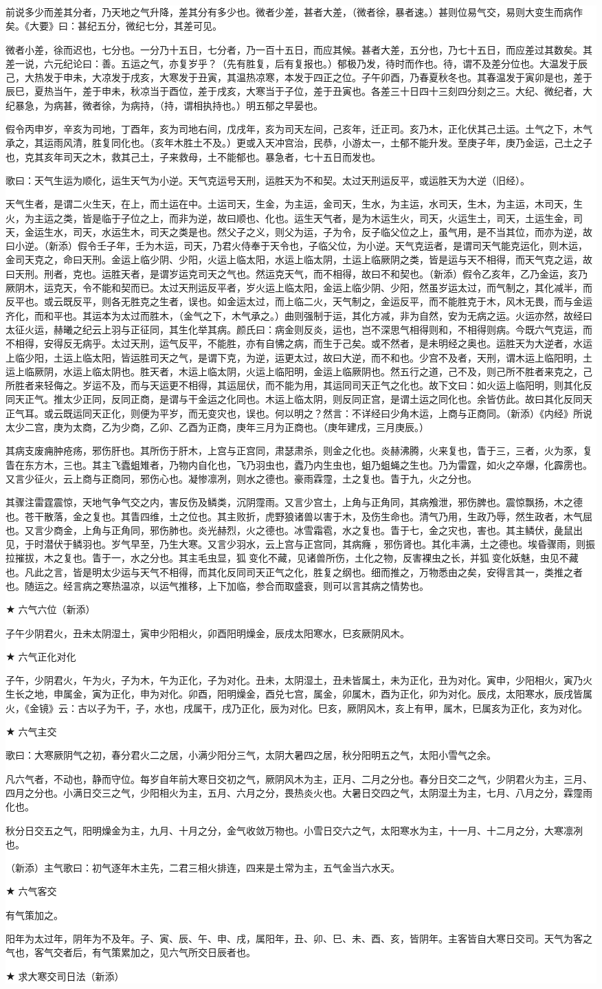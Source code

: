 前说多少而差其分者，乃天地之气升降，差其分有多少也。微者少差，甚者大差，（微者徐，暴者速。）甚则位易气交，易则大变生而病作矣。《大要》曰：甚纪五分，微纪七分，其差可见。  

微者小差，徐而迟也，七分也。一分乃十五日，七分者，乃一百十五日，而应其候。甚者大差，五分也，乃七十五日，而应差过其数矣。其差一说，六元纪论曰：善。五运之气，亦复岁乎？（先有胜复，后有复报也。）郁极乃发，待时而作也。待，谓不及差分位也。大温发于辰己，大热发于申未，大凉发于戌亥，大寒发于丑寅，其温热凉寒，本发于四正之位。子午卯酉，乃春夏秋冬也。其春温发于寅卯是也，差于辰巳，夏热当午，差于申未，秋凉当于酉位，差于戌亥，大寒当于子位，差于丑寅也。各差三十日四十三刻四分刻之三。大纪、微纪者，大纪暴急，为病甚，微者徐，为病持，（持，谓相执持也。）明五郁之早晏也。  

假令丙申岁，辛亥为司地，丁酉年，亥为司地右间，戊戌年，亥为司天左间，己亥年，迁正司。亥乃木，正化伏其己土运。土气之下，木气承之，其运雨风清，胜复同化也。（亥年木胜土不及。）更或入天冲宫治，民恭，小游太一，土郁不能升发。至庚子年，庚乃金运，己土之子也，克其亥年司天之木，救其己土，子来救母，土不能郁也。暴急者，七十五日而发也。  

歌曰：天气生运为顺化，运生天气为小逆。天气克运号天刑，运胜天为不和契。太过天刑运反平，或运胜天为大逆（旧经）。  

天气生者，是谓二火生天，在上，而土运在中。土运司天，生金，为主运，金司天，生水，为主运，水司天，生木，为主运，木司天，生火，为主运之类，皆是临于子位之上，而非为逆，故曰顺也、化也。运生天气者，是为木运生火，司天，火运生土，司天，土运生金，司天，金运生水，司天，水运生木，司天之类是也。然父子之义，则父为运，子为令，反子临父位之上，虽气用，是不当其位，而亦为逆，故曰小逆。（新添）假令壬子年，壬为木运，司天，乃君火侍奉于天令也，子临父位，为小逆。天气克运者，是谓司天气能克运化，则木运，金司天克之，命曰天刑。金运上临少阴、少阳，火运上临太阳，水运上临太阴，土运上临厥阴之类，皆是运与天不相得，而天气克之运，故曰天刑。刑者，克也。运胜天者，是谓岁运克司天之气也。然运克天气，而不相得，故曰不和契也。（新添）假令乙亥年，乙乃金运，亥乃厥阴木，运克天，令不能和契而已。太过天刑运反平者，岁火运上临太阳，金运上临少阴、少阳，然虽岁运太过，而气制之，其化减半，而反平也。或云既反平，则各无胜克之生者，误也。如金运太过，而上临二火，天气制之，金运反平，而不能胜克于木，风木无畏，而与金运齐化，而和平也。其运本为太过而胜木，（金气之下，木气承之。）曲则强制于运，其化方减，非为自然，安为无病之运。火运亦然，故经曰太征火运，赫曦之纪云上羽与正征同，其生化举其病。颜氏曰：病金则反炎，运也，岂不深思气相得则和，不相得则病。今既六气克运，而不相得，安得反无病乎。太过天刑，运气反平，不能胜，亦有自怫之病，而生于己矣。或不然者，是未明经之奥也。运胜天为大逆者，水运上临少阳，土运上临太阳，皆运胜司天之气，是谓下克，为逆，运更太过，故曰大逆，而不和也。少宫不及者，天刑，谓木运上临阳明，土运上临厥阴，水运上临太阴也。胜天者，木运上临太阴，火运上临阳明，金运上临厥阴也。然五行之道，己不及，则己所不胜者来克之，己所胜者来轻侮之。岁运不及，而与天运更不相得，其运屈伏，而不能为用，其运同司天正气之化也。故下文曰：如火运上临阳明，则其化反同天正气。推太少正同，反同正商，是谓与干金运之化同也。木运上临太阴，则反同正宫，是谓土运之同化也。余皆仿此。故曰其化反同天正气耳。或云既运同天正化，则便为平岁，而无变灾也，误也。何以明之？然言：不详经曰少角木运，上商与正商同。（新添）《内经》所说太少二宫，庚为太商，乙为少商，乙卯、乙酉为正商，庚年三月为正商也。（庚年建戌，三月庚辰。）  

其病支废痈肿疮疡，邪伤肝也。其所伤于肝木，上宫与正宫同，肃瑟肃杀，则金之化也。炎赫沸腾，火来复也，眚于三，三者，火为豕，复眚在东方木，三也。其主飞蠹蛆雉者，乃物内自化也，飞乃羽虫也，蠹乃内生虫也，蛆乃蛆蝇之生也。乃为雷霆，如火之卒爆，化霹雳也。又言少征火，云上商与正商同，邪伤心也。凝惨凛冽，则水之德也。豪雨霖霪，土之复也。眚于九，火之分也。  

其骤注雷霆震惊，天地气争气交之内，害反伤及鳞类，沉阴霪雨。又言少宫土，上角与正角同，其病飧泄，邪伤脾也。震惊飘扬，木之德也。苍干散落，金之复也。其眚四维，土之位也。其主败折，虎野狼诸兽以害于木，及伤生命也。清气乃用，生政乃辱，然生政者，木气屈也。又言少商金，上角与正角同，邪伤肺也。炎光赫烈，火之德也。冰雪霜雹，水之复也。眚于七，金之灾也，害也。其主鳞伏，彘鼠出见，于时潜伏于鳞羽也。岁气早至，乃生大寒。又言少羽水，云上宫与正宫同，其病癃 ，邪伤肾也。其化丰满，土之德也。埃昏骤雨，则振拉摧拔，木之复也。眚于一，水之分也。其主毛虫显，狐 变化不藏，见诸兽所伤，土化之物，反害裸虫之长，并狐 变化妖魅，虫见不藏也。凡此之言，皆是明太少运与天气不相得，而其化反同司天正气之化，胜复之纲也。细而推之，万物悉由之矣，安得言其一，类推之者也。随运之。经言病之寒热温凉，以运气推移，上下加临，参合而取盛衰，则可以言其病之情势也。  

★ 六气六位（新添）  

子午少阴君火，丑未太阴湿土，寅申少阳相火，卯酉阳明燥金，辰戌太阳寒水，巳亥厥阴风木。  

★ 六气正化对化  

子午，少阴君火，午为火，子为木，午为正化，子为对化。丑未，太阴湿土，丑未皆属土，未为正化，丑为对化。寅申，少阳相火，寅乃火生长之地，申属金，寅为正化，申为对化。卯酉，阳明燥金，酉兑七宫，属金，卯属木，酉为正化，卯为对化。辰戌，太阳寒水，辰戌皆属火，《金镜》云：古以子为干，子，水也，戌属干，戌乃正化，辰为对化。巳亥，厥阴风木，亥上有甲，属木，巳属亥为正化，亥为对化。  

★ 六气主交  

歌曰：大寒厥阴气之初，春分君火二之居，小满少阳分三气，太阴大暑四之居，秋分阳明五之气，太阳小雪气之余。  

凡六气者，不动也，静而守位。每岁自年前大寒日交初之气，厥阴风木为主，正月、二月之分也。春分日交二之气，少阴君火为主，三月、四月之分也。小满日交三之气，少阳相火为主，五月、六月之分，畏热炎火也。大暑日交四之气，太阴湿土为主，七月、八月之分，霖霪雨化也。  

秋分日交五之气，阳明燥金为主，九月、十月之分，金气收敛万物也。小雪日交六之气，太阳寒水为主，十一月、十二月之分，大寒凛冽也。  

（新添）主气歌曰：初气逐年木主先，二君三相火排连，四来是土常为主，五气金当六水天。  

★ 六气客交  

有气策加之。  

阳年为太过年，阴年为不及年。子、寅、辰、午、申、戌，属阳年，丑、卯、巳、未、酉、亥，皆阴年。主客皆自大寒日交司。天气为客之气也，客气交者后，有气策累加之，见六气所交日辰者也。  

★ 求大寒交司日法（新添）  
